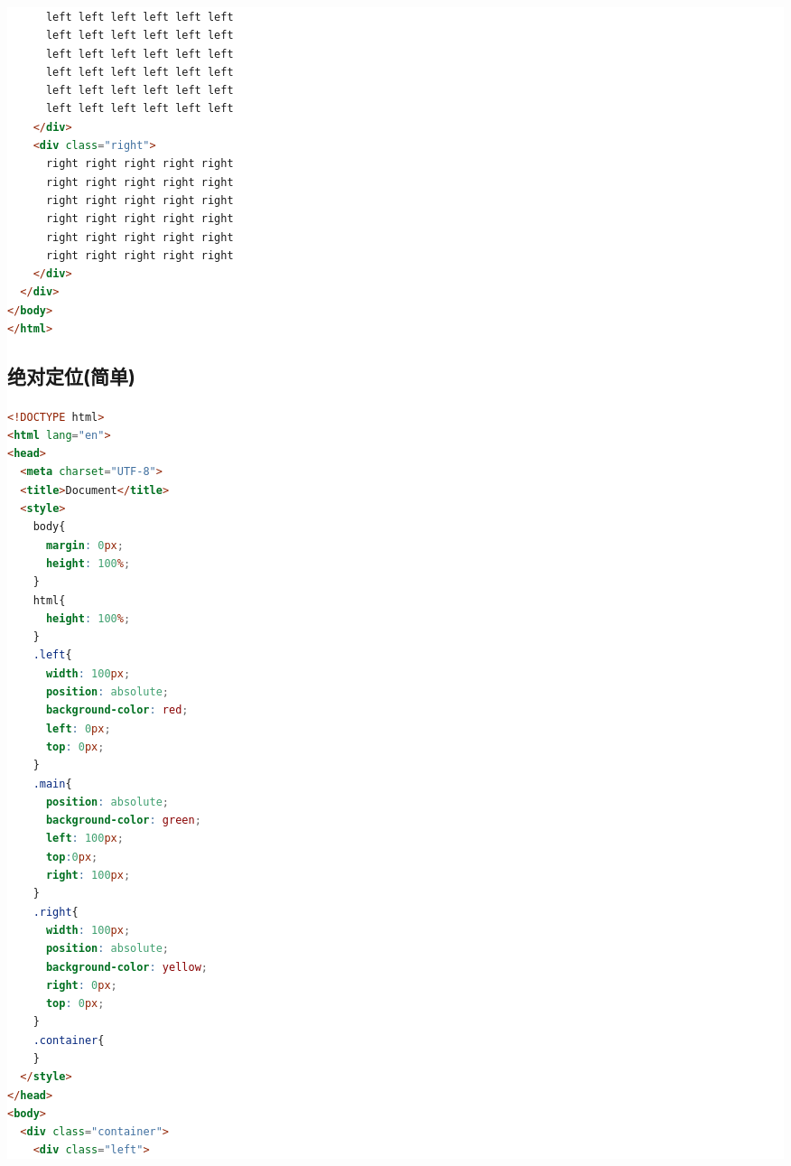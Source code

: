 ```html
      left left left left left left
      left left left left left left
      left left left left left left
      left left left left left left
      left left left left left left
      left left left left left left
    </div>
    <div class="right">
      right right right right right
      right right right right right
      right right right right right
      right right right right right
      right right right right right
      right right right right right
    </div> 
  </div>
</body>
</html>
```
## 绝对定位(简单)
```html
<!DOCTYPE html>
<html lang="en">
<head>
  <meta charset="UTF-8">
  <title>Document</title>
  <style>
    body{
      margin: 0px;
      height: 100%;
    }
    html{
      height: 100%;
    }
    .left{
      width: 100px;
      position: absolute;
      background-color: red;
      left: 0px;
      top: 0px;
    }
    .main{
      position: absolute;
      background-color: green;
      left: 100px;
      top:0px;
      right: 100px;
    }
    .right{
      width: 100px;
      position: absolute;
      background-color: yellow;
      right: 0px;
      top: 0px;
    }
    .container{
    }
  </style>
</head>
<body>
  <div class="container">
    <div class="left">
```